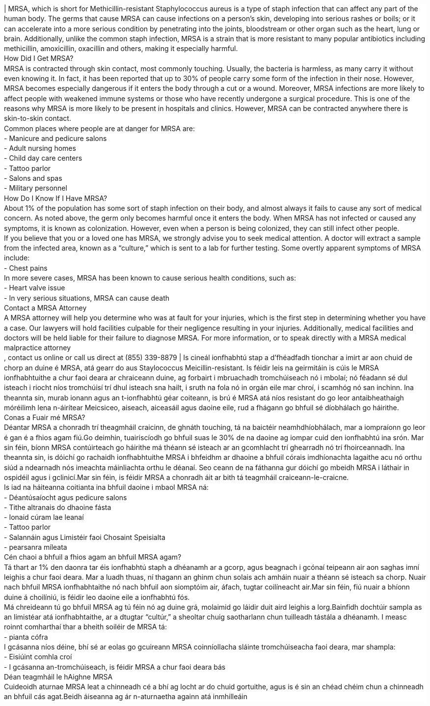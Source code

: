 | MRSA, which is short for Methicillin-resistant Staphylococcus aureus is a type of staph infection that can affect any part of the human body. The germs that cause MRSA can cause infections on a person’s skin, developing into serious rashes or boils; or it can accelerate into a more serious condition by penetrating into the joints, bloodstream or other organ such as the heart, lung or brain. Additionally, unlike the common staph infection, MRSA is a strain that is more resistant to many popular antibiotics including methicillin, amoxicillin, oxacillin and others, making it especially harmful.<br/>How Did I Get MRSA?<br/>MRSA is contracted through skin contact, most commonly touching. Usually, the bacteria is harmless, as many carry it without even knowing it. In fact, it has been reported that up to 30% of people carry some form of the infection in their nose. However, MRSA becomes especially dangerous if it enters the body through a cut or a wound. Moreover, MRSA infections are more likely to affect people with weakened immune systems or those who have recently undergone a surgical procedure. This is one of the reasons why MRSA is more likely to be present in hospitals and clinics. However, MRSA can be contracted anywhere there is skin-to-skin contact.<br/>Common places where people are at danger for MRSA are:<br/>- Manicure and pedicure salons<br/>- Adult nursing homes<br/>- Child day care centers<br/>- Tattoo parlor<br/>- Salons and spas<br/>- Military personnel<br/>How Do I Know If I Have MRSA?<br/>About 1% of the population has some sort of staph infection on their body, and almost always it fails to cause any sort of medical concern. As noted above, the germ only becomes harmful once it enters the body. When MRSA has not infected or caused any symptoms, it is known as colonization. However, even when a person is being colonized, they can still infect other people.<br/>If you believe that you or a loved one has MRSA, we strongly advise you to seek medical attention. A doctor will extract a sample from the infected area, known as a “culture,” which is sent to a lab for further testing. Some overtly apparent symptoms of MRSA include:<br/>- Chest pains<br/>In more severe cases, MRSA has been known to cause serious health conditions, such as:<br/>- Heart valve issue<br/>- In very serious situations, MRSA can cause death<br/>Contact a MRSA Attorney<br/>A MRSA attorney will help you determine who was at fault for your injuries, which is the first step in determining whether you have a case. Our lawyers will hold facilities culpable for their negligence resulting in your injuries. Additionally, medical facilities and doctors will be held liable for their failure to diagnose MRSA. For more information, or to speak directly with a MRSA medical malpractice attorney<br/>, contact us online or call us direct at (855) 339-8879 | Is cineál ionfhabhtú stap a d’fhéadfadh tionchar a imirt ar aon chuid de chorp an duine é MRSA, atá gearr do aus Staylococcus Meicillin-resistant. Is féidir leis na geirmitáin is cúis le MRSA ionfhabhtuithe a chur faoi deara ar chraiceann duine, ag forbairt i mbruachadh tromchúiseach nó i mbolaí; nó féadann sé dul isteach i riocht níos tromchúisí trí dhul isteach sna hailt, i sruth na fola nó in orgán eile mar chroí, i scamhóg nó san inchinn. Ina theannta sin, murab ionann agus an t-ionfhabhtú géar coiteann, is brú é MRSA atá níos resistant do go leor antaibheathaigh móréilimh lena n-áirítear Meicsiceo, aiseach, aiceasáil agus daoine eile, rud a fhágann go bhfuil sé díobhálach go háirithe.<br/>Conas a Fuair mé MRSA?<br/>Déantar MRSA a chonradh trí theagmháil craicinn, de ghnáth touching, tá na baictéir neamhdhíobhálach, mar a iompraíonn go leor é gan é a fhios agam fiú.Go deimhin, tuairiscíodh go bhfuil suas le 30% de na daoine ag iompar cuid den ionfhabhtú ina srón. Mar sin féin, bíonn MRSA contúirteach go háirithe má théann sé isteach ar an gcomhlacht trí ghearradh nó trí fhoirceannadh. Ina theannta sin, is dóichí go rachaidh ionfhabhtuithe MRSA i bhfeidhm ar dhaoine a bhfuil córais imdhíonachta lagaithe acu nó orthu siúd a ndearnadh nós imeachta máinliachta orthu le déanaí. Seo ceann de na fáthanna gur dóichí go mbeidh MRSA i láthair in ospidéil agus i gclinicí.Mar sin féin, is féidir MRSA a chonradh áit ar bith tá teagmháil craiceann-le-craicne.<br/>Is iad na háiteanna coitianta ina bhfuil daoine i mbaol MRSA ná:<br/>- Déantúsaíocht agus pedicure salons<br/>- Tithe altranais do dhaoine fásta<br/>- Ionaid cúram lae leanaí<br/>- Tattoo parlor<br/>- Salannáin agus Limistéir faoi Chosaint Speisialta<br/>- pearsanra míleata<br/>Cén chaoi a bhfuil a fhios agam an bhfuil MRSA agam?<br/>Tá thart ar 1% den daonra tar éis ionfhabhtú staph a dhéanamh ar a gcorp, agus beagnach i gcónaí teipeann air aon saghas imní leighis a chur faoi deara. Mar a luadh thuas, ní thagann an ghinm chun solais ach amháin nuair a théann sé isteach sa chorp. Nuair nach bhfuil MRSA ionfhabhtaithe nó nach bhfuil aon siomptóim air, áfach, tugtar coilíneacht air.Mar sin féin, fiú nuair a bhíonn duine á choilíniú, is féidir leo daoine eile a ionfhabhtú fós.<br/>Má chreideann tú go bhfuil MRSA ag tú féin nó ag duine grá, molaimid go láidir duit aird leighis a lorg.Bainfidh dochtúir sampla as an limistéar atá ionfhabhtaithe, ar a dtugtar “cultúr,” a sheoltar chuig saotharlann chun tuilleadh tástála a dhéanamh. I measc roinnt comharthaí thar a bheith soiléir de MRSA tá:<br/>- pianta cófra<br/>I gcásanna níos déine, bhí sé ar eolas go gcuireann MRSA coinníollacha sláinte tromchúiseacha faoi deara, mar shampla:<br/>- Eisiúint comhla croí<br/>- I gcásanna an-tromchúiseach, is féidir MRSA a chur faoi deara bás<br/>Déan teagmháil le hAighne MRSA<br/>Cuideoidh aturnae MRSA leat a chinneadh cé a bhí ag locht ar do chuid gortuithe, agus is é sin an chéad chéim chun a chinneadh an bhfuil cás agat.Beidh áiseanna ag ár n-aturnaetha againn atá inmhilleáin